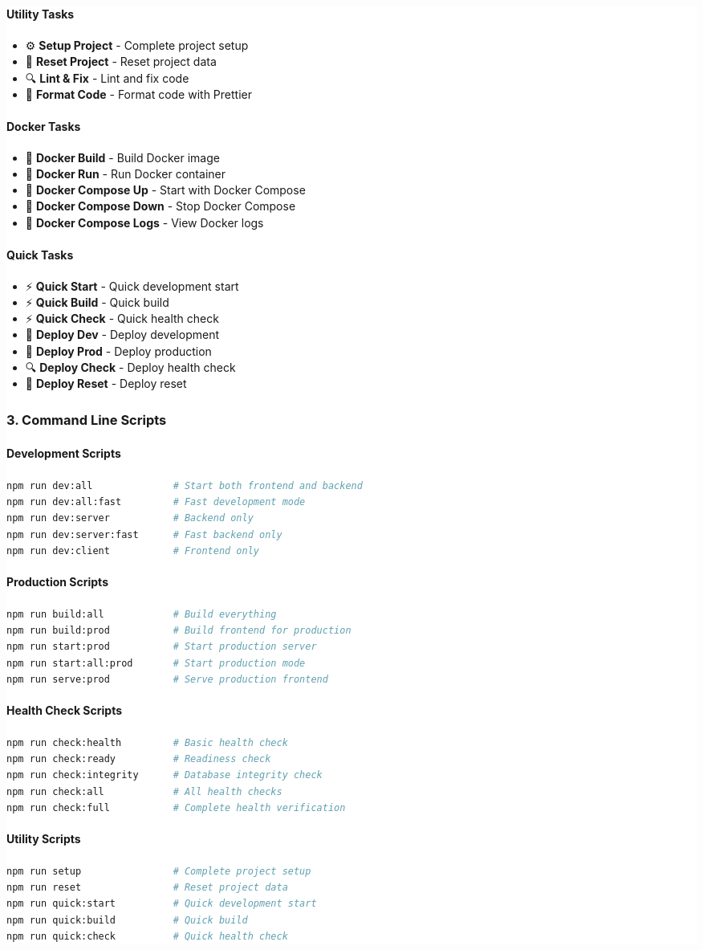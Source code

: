 #### Utility Tasks
- ⚙️ **Setup Project** - Complete project setup
- 🔄 **Reset Project** - Reset project data
- 🔍 **Lint & Fix** - Lint and fix code
- 🎨 **Format Code** - Format code with Prettier

#### Docker Tasks
- 🐳 **Docker Build** - Build Docker image
- 🐳 **Docker Run** - Run Docker container
- 🐳 **Docker Compose Up** - Start with Docker Compose
- 🐳 **Docker Compose Down** - Stop Docker Compose
- 🐳 **Docker Compose Logs** - View Docker logs

#### Quick Tasks
- ⚡ **Quick Start** - Quick development start
- ⚡ **Quick Build** - Quick build
- ⚡ **Quick Check** - Quick health check
- 🚀 **Deploy Dev** - Deploy development
- 🚀 **Deploy Prod** - Deploy production
- 🔍 **Deploy Check** - Deploy health check
- 🔄 **Deploy Reset** - Deploy reset

### 3. Command Line Scripts

#### Development Scripts
```bash
npm run dev:all              # Start both frontend and backend
npm run dev:all:fast         # Fast development mode
npm run dev:server           # Backend only
npm run dev:server:fast      # Fast backend only
npm run dev:client           # Frontend only
```

#### Production Scripts
```bash
npm run build:all            # Build everything
npm run build:prod           # Build frontend for production
npm run start:prod           # Start production server
npm run start:all:prod       # Start production mode
npm run serve:prod           # Serve production frontend
```

#### Health Check Scripts
```bash
npm run check:health         # Basic health check
npm run check:ready          # Readiness check
npm run check:integrity      # Database integrity check
npm run check:all            # All health checks
npm run check:full           # Complete health verification
```

#### Utility Scripts
```bash
npm run setup                # Complete project setup
npm run reset                # Reset project data
npm run quick:start          # Quick development start
npm run quick:build          # Quick build
npm run quick:check          # Quick health check
```
